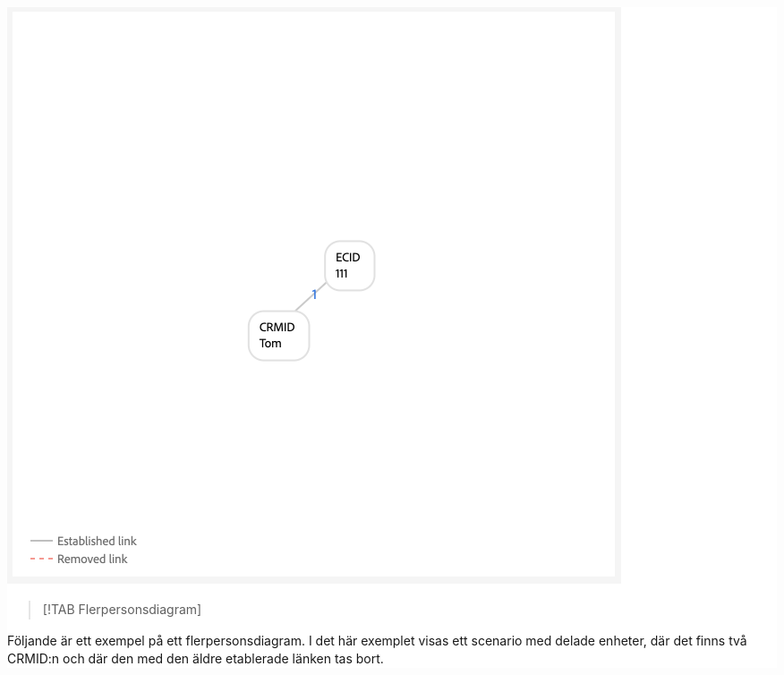 ![Ett simulerat exempel på ett idealiskt enpersonsdiagram, där CRMID är unikt och har högsta prioritet.](../images/graph-examples/crmid_only_single.png)

>[!TAB Flerpersonsdiagram]

Följande är ett exempel på ett flerpersonsdiagram. I det här exemplet visas ett scenario med delade enheter, där det finns två CRMID:n och där den med den äldre etablerade länken tas bort.
